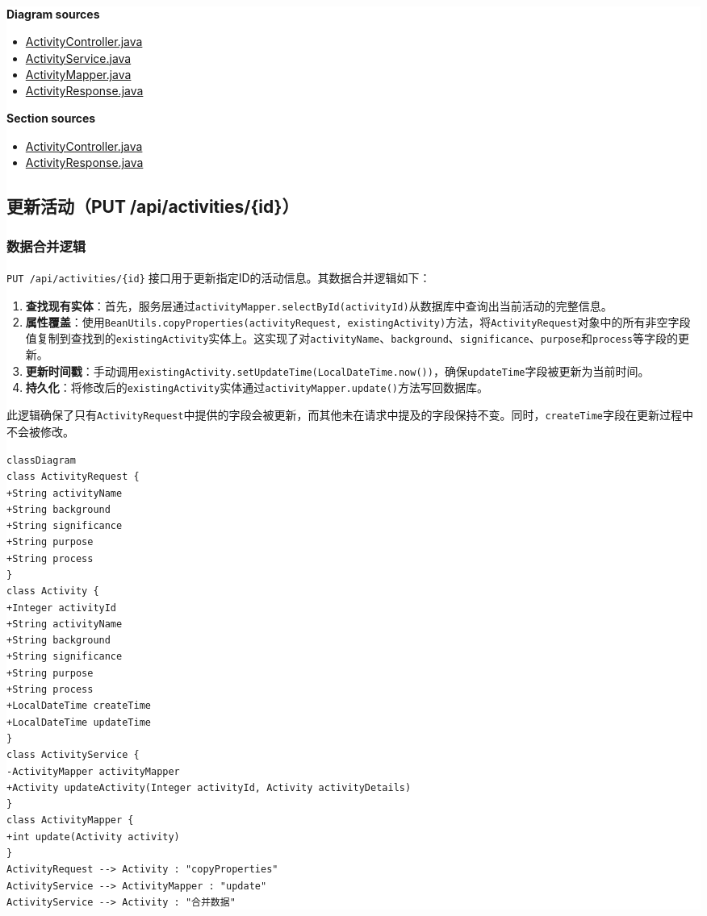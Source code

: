 **Diagram sources**
- [ActivityController.java](file://src/main/java/com/redmoon2333/controller/ActivityController.java#L87-L116)
- [ActivityService.java](file://src/main/java/com/redmoon2333/service/ActivityService.java#L40-L58)
- [ActivityMapper.java](file://src/main/java/com/redmoon2333/mapper/ActivityMapper.java#L0-L39)
- [ActivityResponse.java](file://src/main/java/com/redmoon2333/dto/ActivityResponse.java#L0-L94)

**Section sources**
- [ActivityController.java](file://src/main/java/com/redmoon2333/controller/ActivityController.java#L87-L116)
- [ActivityResponse.java](file://src/main/java/com/redmoon2333/dto/ActivityResponse.java#L0-L94)

## 更新活动（PUT /api/activities/{id}）

### 数据合并逻辑

`PUT /api/activities/{id}` 接口用于更新指定ID的活动信息。其数据合并逻辑如下：

1.  **查找现有实体**：首先，服务层通过`activityMapper.selectById(activityId)`从数据库中查询出当前活动的完整信息。
2.  **属性覆盖**：使用`BeanUtils.copyProperties(activityRequest, existingActivity)`方法，将`ActivityRequest`对象中的所有非空字段值复制到查找到的`existingActivity`实体上。这实现了对`activityName`、`background`、`significance`、`purpose`和`process`等字段的更新。
3.  **更新时间戳**：手动调用`existingActivity.setUpdateTime(LocalDateTime.now())`，确保`updateTime`字段被更新为当前时间。
4.  **持久化**：将修改后的`existingActivity`实体通过`activityMapper.update()`方法写回数据库。

此逻辑确保了只有`ActivityRequest`中提供的字段会被更新，而其他未在请求中提及的字段保持不变。同时，`createTime`字段在更新过程中不会被修改。

```mermaid
classDiagram
class ActivityRequest {
+String activityName
+String background
+String significance
+String purpose
+String process
}
class Activity {
+Integer activityId
+String activityName
+String background
+String significance
+String purpose
+String process
+LocalDateTime createTime
+LocalDateTime updateTime
}
class ActivityService {
-ActivityMapper activityMapper
+Activity updateActivity(Integer activityId, Activity activityDetails)
}
class ActivityMapper {
+int update(Activity activity)
}
ActivityRequest --> Activity : "copyProperties"
ActivityService --> ActivityMapper : "update"
ActivityService --> Activity : "合并数据"
```
